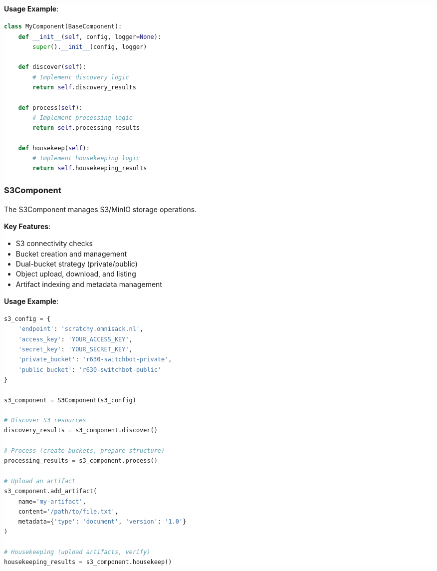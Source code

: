 **Usage Example**:
```python
class MyComponent(BaseComponent):
    def __init__(self, config, logger=None):
        super().__init__(config, logger)
        
    def discover(self):
        # Implement discovery logic
        return self.discovery_results
        
    def process(self):
        # Implement processing logic
        return self.processing_results
        
    def housekeep(self):
        # Implement housekeeping logic
        return self.housekeeping_results
```

### S3Component

The S3Component manages S3/MinIO storage operations.

**Key Features**:
- S3 connectivity checks
- Bucket creation and management
- Dual-bucket strategy (private/public)
- Object upload, download, and listing
- Artifact indexing and metadata management

**Usage Example**:
```python
s3_config = {
    'endpoint': 'scratchy.omnisack.nl',
    'access_key': 'YOUR_ACCESS_KEY',
    'secret_key': 'YOUR_SECRET_KEY',
    'private_bucket': 'r630-switchbot-private',
    'public_bucket': 'r630-switchbot-public'
}

s3_component = S3Component(s3_config)

# Discover S3 resources
discovery_results = s3_component.discover()

# Process (create buckets, prepare structure)
processing_results = s3_component.process()

# Upload an artifact
s3_component.add_artifact(
    name='my-artifact',
    content='/path/to/file.txt',
    metadata={'type': 'document', 'version': '1.0'}
)

# Housekeeping (upload artifacts, verify)
housekeeping_results = s3_component.housekeep()
```
